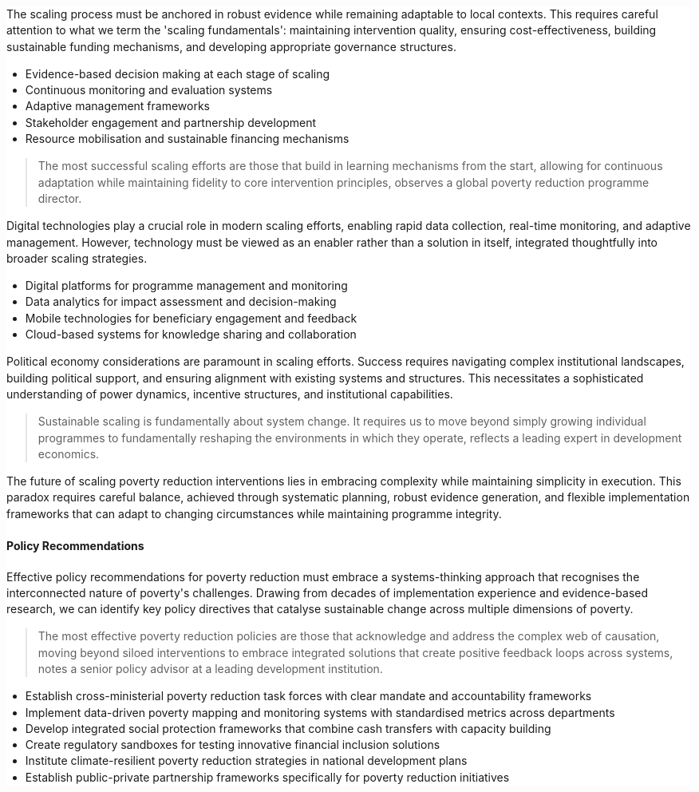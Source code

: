 The scaling process must be anchored in robust evidence while remaining adaptable to local contexts. This requires careful attention to what we term the 'scaling fundamentals': maintaining intervention quality, ensuring cost-effectiveness, building sustainable funding mechanisms, and developing appropriate governance structures.

- Evidence-based decision making at each stage of scaling
- Continuous monitoring and evaluation systems
- Adaptive management frameworks
- Stakeholder engagement and partnership development
- Resource mobilisation and sustainable financing mechanisms

> The most successful scaling efforts are those that build in learning mechanisms from the start, allowing for continuous adaptation while maintaining fidelity to core intervention principles, observes a global poverty reduction programme director.

Digital technologies play a crucial role in modern scaling efforts, enabling rapid data collection, real-time monitoring, and adaptive management. However, technology must be viewed as an enabler rather than a solution in itself, integrated thoughtfully into broader scaling strategies.

- Digital platforms for programme management and monitoring
- Data analytics for impact assessment and decision-making
- Mobile technologies for beneficiary engagement and feedback
- Cloud-based systems for knowledge sharing and collaboration

Political economy considerations are paramount in scaling efforts. Success requires navigating complex institutional landscapes, building political support, and ensuring alignment with existing systems and structures. This necessitates a sophisticated understanding of power dynamics, incentive structures, and institutional capabilities.

> Sustainable scaling is fundamentally about system change. It requires us to move beyond simply growing individual programmes to fundamentally reshaping the environments in which they operate, reflects a leading expert in development economics.

The future of scaling poverty reduction interventions lies in embracing complexity while maintaining simplicity in execution. This paradox requires careful balance, achieved through systematic planning, robust evidence generation, and flexible implementation frameworks that can adapt to changing circumstances while maintaining programme integrity.



#### <a id="policy-recommendations"></a>Policy Recommendations

Effective policy recommendations for poverty reduction must embrace a systems-thinking approach that recognises the interconnected nature of poverty's challenges. Drawing from decades of implementation experience and evidence-based research, we can identify key policy directives that catalyse sustainable change across multiple dimensions of poverty.

> The most effective poverty reduction policies are those that acknowledge and address the complex web of causation, moving beyond siloed interventions to embrace integrated solutions that create positive feedback loops across systems, notes a senior policy advisor at a leading development institution.

- Establish cross-ministerial poverty reduction task forces with clear mandate and accountability frameworks
- Implement data-driven poverty mapping and monitoring systems with standardised metrics across departments
- Develop integrated social protection frameworks that combine cash transfers with capacity building
- Create regulatory sandboxes for testing innovative financial inclusion solutions
- Institute climate-resilient poverty reduction strategies in national development plans
- Establish public-private partnership frameworks specifically for poverty reduction initiatives
